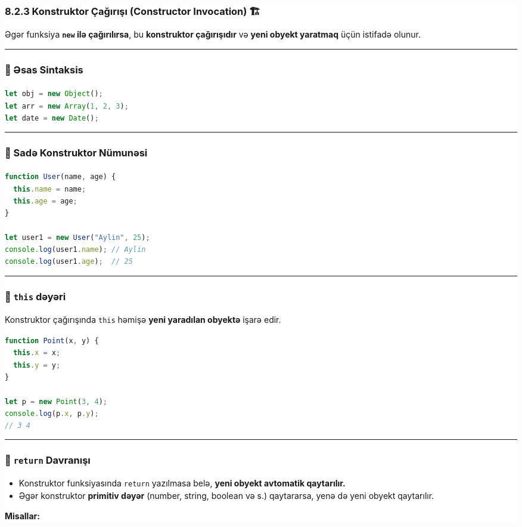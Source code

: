 ### 8.2.3 Konstruktor Çağırışı (Constructor Invocation) 🏗️

Əgər funksiya **`new` ilə çağırılırsa**, bu **konstruktor çağırışıdır** və **yeni obyekt yaratmaq** üçün istifadə olunur.

---

### 📌 Əsas Sintaksis

```javascript
let obj = new Object();
let arr = new Array(1, 2, 3);
let date = new Date();
```
---

### 📌 Sadə Konstruktor Nümunəsi

```javascript
function User(name, age) {
  this.name = name;
  this.age = age;
}

let user1 = new User("Aylin", 25);
console.log(user1.name); // Aylin
console.log(user1.age);  // 25
```

---

### 🔹 `this` dəyəri

Konstruktor çağırışında `this` həmişə **yeni yaradılan obyektə** işarə edir.

```javascript
function Point(x, y) {
  this.x = x;
  this.y = y;
}

let p = new Point(3, 4);
console.log(p.x, p.y); 
// 3 4
```
---

### 📌 `return` Davranışı

* Konstruktor funksiyasında `return` yazılmasa belə, **yeni obyekt avtomatik qaytarılır.**
* Əgər konstruktor **primitiv dəyər** (number, string, boolean və s.) qaytararsa, yenə də yeni obyekt qaytarılır.

**Misallar:**
